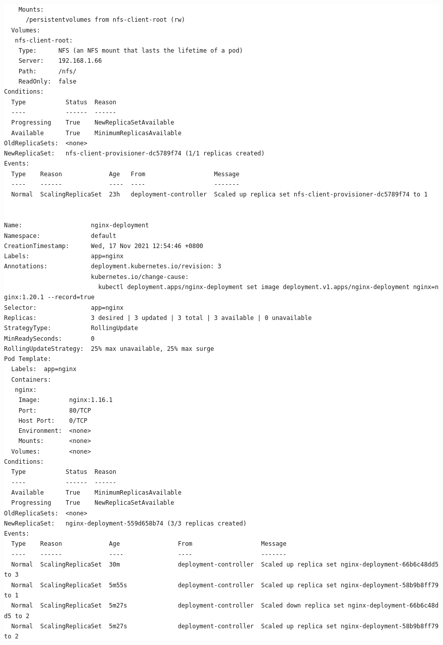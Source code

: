 ```shell
    Mounts:
      /persistentvolumes from nfs-client-root (rw)
  Volumes:
   nfs-client-root:
    Type:      NFS (an NFS mount that lasts the lifetime of a pod)
    Server:    192.168.1.66
    Path:      /nfs/
    ReadOnly:  false
Conditions:
  Type           Status  Reason
  ----           ------  ------
  Progressing    True    NewReplicaSetAvailable
  Available      True    MinimumReplicasAvailable
OldReplicaSets:  <none>
NewReplicaSet:   nfs-client-provisioner-dc5789f74 (1/1 replicas created)
Events:
  Type    Reason             Age   From                   Message
  ----    ------             ----  ----                   -------
  Normal  ScalingReplicaSet  23h   deployment-controller  Scaled up replica set nfs-client-provisioner-dc5789f74 to 1


Name:                   nginx-deployment
Namespace:              default
CreationTimestamp:      Wed, 17 Nov 2021 12:54:46 +0800
Labels:                 app=nginx
Annotations:            deployment.kubernetes.io/revision: 3
                        kubernetes.io/change-cause:
                          kubectl deployment.apps/nginx-deployment set image deployment.v1.apps/nginx-deployment nginx=nginx:1.20.1 --record=true
Selector:               app=nginx
Replicas:               3 desired | 3 updated | 3 total | 3 available | 0 unavailable
StrategyType:           RollingUpdate
MinReadySeconds:        0
RollingUpdateStrategy:  25% max unavailable, 25% max surge
Pod Template:
  Labels:  app=nginx
  Containers:
   nginx:
    Image:        nginx:1.16.1
    Port:         80/TCP
    Host Port:    0/TCP
    Environment:  <none>
    Mounts:       <none>
  Volumes:        <none>
Conditions:
  Type           Status  Reason
  ----           ------  ------
  Available      True    MinimumReplicasAvailable
  Progressing    True    NewReplicaSetAvailable
OldReplicaSets:  <none>
NewReplicaSet:   nginx-deployment-559d658b74 (3/3 replicas created)
Events:
  Type    Reason             Age                From                   Message
  ----    ------             ----               ----                   -------
  Normal  ScalingReplicaSet  30m                deployment-controller  Scaled up replica set nginx-deployment-66b6c48dd5 to 3
  Normal  ScalingReplicaSet  5m55s              deployment-controller  Scaled up replica set nginx-deployment-58b9b8ff79 to 1
  Normal  ScalingReplicaSet  5m27s              deployment-controller  Scaled down replica set nginx-deployment-66b6c48dd5 to 2
  Normal  ScalingReplicaSet  5m27s              deployment-controller  Scaled up replica set nginx-deployment-58b9b8ff79 to 2
```